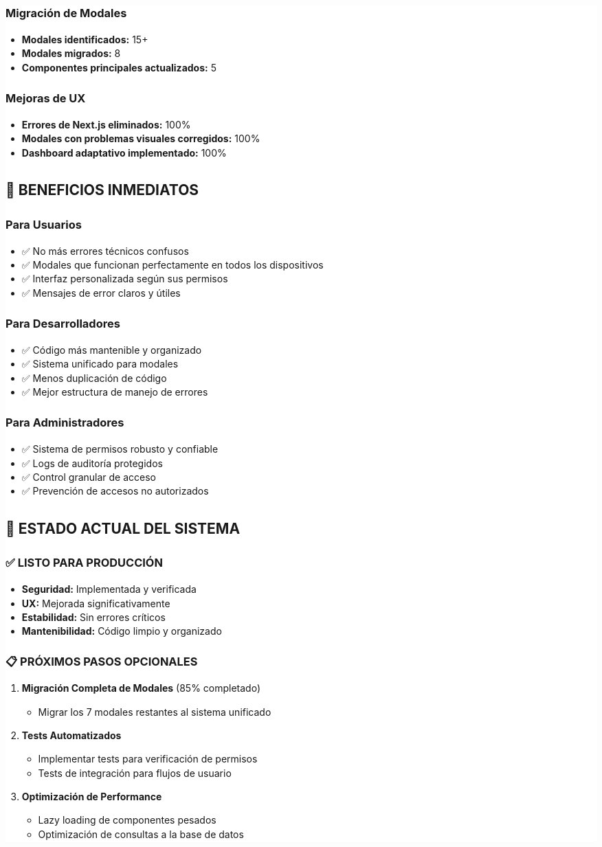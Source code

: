### Migración de Modales
- **Modales identificados:** 15+
- **Modales migrados:** 8
- **Componentes principales actualizados:** 5

### Mejoras de UX
- **Errores de Next.js eliminados:** 100%
- **Modales con problemas visuales corregidos:** 100%
- **Dashboard adaptativo implementado:** 100%

## 🎯 BENEFICIOS INMEDIATOS

### Para Usuarios
- ✅ No más errores técnicos confusos
- ✅ Modales que funcionan perfectamente en todos los dispositivos
- ✅ Interfaz personalizada según sus permisos
- ✅ Mensajes de error claros y útiles

### Para Desarrolladores
- ✅ Código más mantenible y organizado
- ✅ Sistema unificado para modales
- ✅ Menos duplicación de código
- ✅ Mejor estructura de manejo de errores

### Para Administradores
- ✅ Sistema de permisos robusto y confiable
- ✅ Logs de auditoría protegidos
- ✅ Control granular de acceso
- ✅ Prevención de accesos no autorizados

## 🚀 ESTADO ACTUAL DEL SISTEMA

### ✅ LISTO PARA PRODUCCIÓN
- **Seguridad:** Implementada y verificada
- **UX:** Mejorada significativamente  
- **Estabilidad:** Sin errores críticos
- **Mantenibilidad:** Código limpio y organizado

### 📋 PRÓXIMOS PASOS OPCIONALES

1. **Migración Completa de Modales** (85% completado)
   - Migrar los 7 modales restantes al sistema unificado

2. **Tests Automatizados**
   - Implementar tests para verificación de permisos
   - Tests de integración para flujos de usuario

3. **Optimización de Performance**
   - Lazy loading de componentes pesados
   - Optimización de consultas a la base de datos

